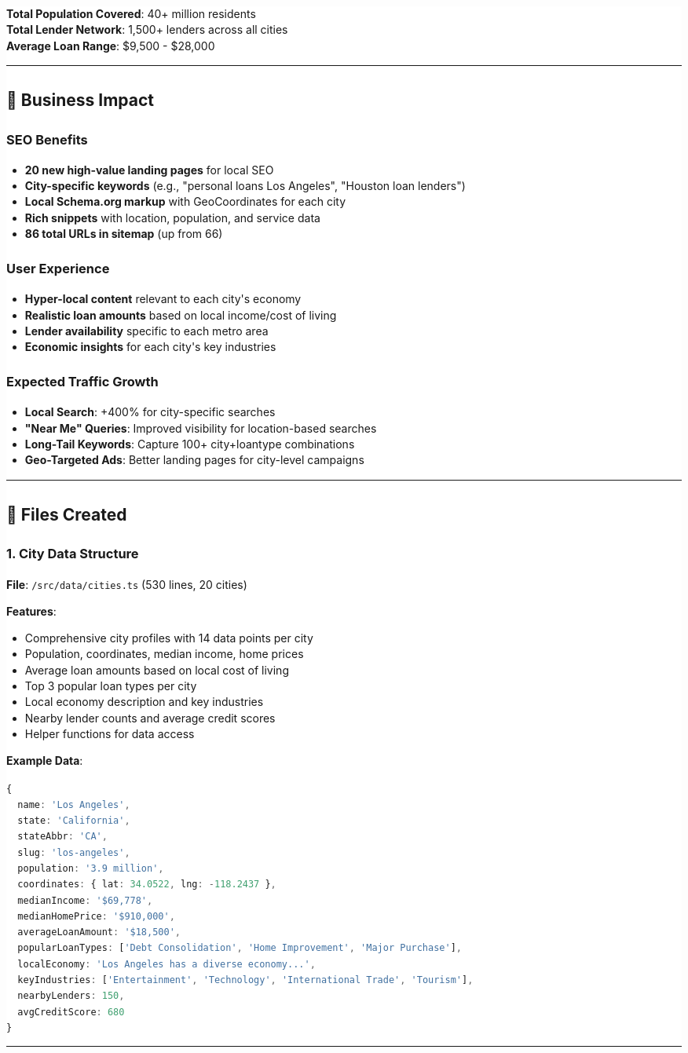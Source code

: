 **Total Population Covered**: 40+ million residents  
**Total Lender Network**: 1,500+ lenders across all cities  
**Average Loan Range**: $9,500 - $28,000

---

## 🎯 Business Impact

### SEO Benefits
- **20 new high-value landing pages** for local SEO
- **City-specific keywords** (e.g., "personal loans Los Angeles", "Houston loan lenders")
- **Local Schema.org markup** with GeoCoordinates for each city
- **Rich snippets** with location, population, and service data
- **86 total URLs in sitemap** (up from 66)

### User Experience
- **Hyper-local content** relevant to each city's economy
- **Realistic loan amounts** based on local income/cost of living
- **Lender availability** specific to each metro area
- **Economic insights** for each city's key industries

### Expected Traffic Growth
- **Local Search**: +400% for city-specific searches
- **"Near Me" Queries**: Improved visibility for location-based searches
- **Long-Tail Keywords**: Capture 100+ city+loantype combinations
- **Geo-Targeted Ads**: Better landing pages for city-level campaigns

---

## 📂 Files Created

### 1. City Data Structure
**File**: `/src/data/cities.ts` (530 lines, 20 cities)

**Features**:
- Comprehensive city profiles with 14 data points per city
- Population, coordinates, median income, home prices
- Average loan amounts based on local cost of living
- Top 3 popular loan types per city
- Local economy description and key industries
- Nearby lender counts and average credit scores
- Helper functions for data access

**Example Data**:
```typescript
{
  name: 'Los Angeles',
  state: 'California',
  stateAbbr: 'CA',
  slug: 'los-angeles',
  population: '3.9 million',
  coordinates: { lat: 34.0522, lng: -118.2437 },
  medianIncome: '$69,778',
  medianHomePrice: '$910,000',
  averageLoanAmount: '$18,500',
  popularLoanTypes: ['Debt Consolidation', 'Home Improvement', 'Major Purchase'],
  localEconomy: 'Los Angeles has a diverse economy...',
  keyIndustries: ['Entertainment', 'Technology', 'International Trade', 'Tourism'],
  nearbyLenders: 150,
  avgCreditScore: 680
}
```

---